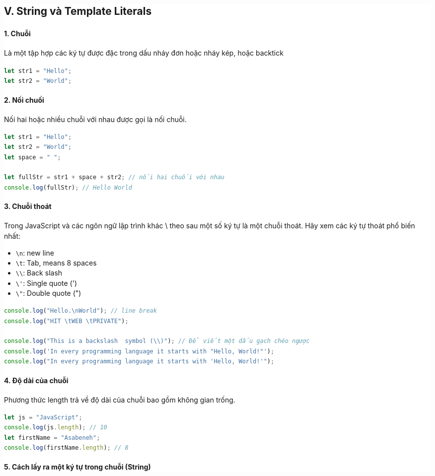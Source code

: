 
## **V. String và Template Literals**

#### **1. Chuỗi**

Là một tập hợp các ký tự được đặc trong dấu nháy đơn hoặc nháy kép, hoặc backtick

```javascript
let str1 = "Hello";
let str2 = "World";
```

#### **2. Nối chuối**

Nối hai hoặc nhiều chuỗi với nhau được gọi là nối chuỗi.

```javascript
let str1 = "Hello";
let str2 = "World";
let space = " ";

let fullStr = str1 + space + str2; // nối hai chuối với nhau
console.log(fullStr); // Hello World
```

#### **3. Chuỗi thoát**

Trong JavaScript và các ngôn ngữ lập trình khác \ theo sau một số ký tự là một chuỗi thoát. Hãy xem các ký tự thoát phổ biến nhất:

- `\n`: new line
- `\t`: Tab, means 8 spaces
- `\\`: Back slash
- `\'`: Single quote (')
- `\"`: Double quote (")

```javascript
console.log("Hello.\nWorld"); // line break
console.log("HIT \tWEB \tPRIVATE");

console.log("This is a backslash  symbol (\\)"); // Để viết một dấu gạch chéo ngược
console.log('In every programming language it starts with "Hello, World!"');
console.log("In every programming language it starts with 'Hello, World!'");
```

#### **4. Độ dài của chuỗi**

Phương thức length trả về độ dài của chuỗi bao gồm không gian trống.

```javascript
let js = "JavaScript";
console.log(js.length); // 10
let firstName = "Asabeneh";
console.log(firstName.length); // 8
```

#### **5. Cách lấy ra một ký tự trong chuỗi (String)**
